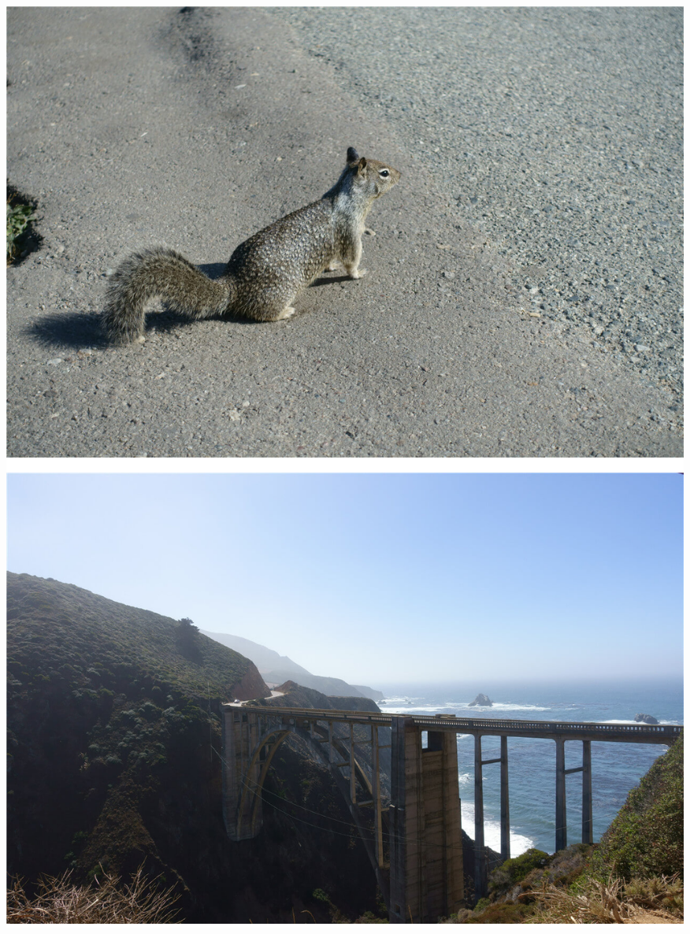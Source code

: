 ![America27](https://raw.githubusercontent.com/SMartQi/Live-the-Life/master/source/gallery/America27.jpg)

![America28](https://raw.githubusercontent.com/SMartQi/Live-the-Life/master/source/gallery/America28.jpg)
